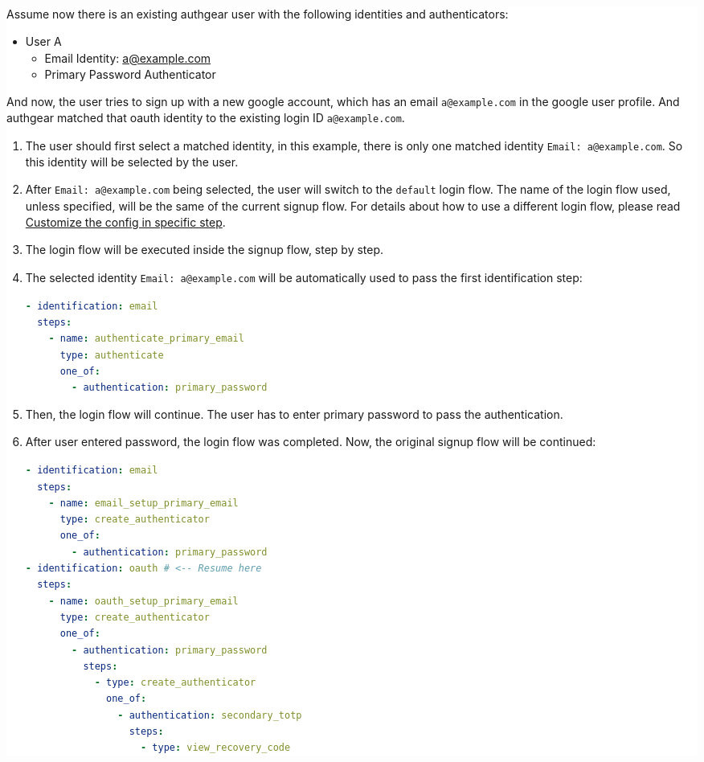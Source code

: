 Assume now there is an existing authgear user with the following identities and authenticators:

- User A
  - Email Identity: a@example.com
  - Primary Password Authenticator

And now, the user tries to sign up with a new google account, which has an email `a@example.com` in the google user profile. And authgear matched that oauth identity to the existing login ID `a@example.com`.

1. The user should first select a matched identity, in this example, there is only one matched identity `Email: a@example.com`. So this identity will be selected by the user.
2. After `Email: a@example.com` being selected, the user will switch to the `default` login flow. The name of the login flow used, unless specified, will be the same of the current signup flow. For details about how to use a different login flow, please read [Customize the config in specific step](#customize-the-config-in-specific-step).
3. The login flow will be executed inside the signup flow, step by step.
4. The selected identity `Email: a@example.com` will be automatically used to pass the first identification step:

   ```yaml
   - identification: email
     steps:
       - name: authenticate_primary_email
         type: authenticate
         one_of:
           - authentication: primary_password
   ```

5. Then, the login flow will continue. The user has to enter primary password to pass the authentication.
6. After user entered password, the login flow was completed. Now, the original signup flow will be continued:

   ```yaml
   - identification: email
     steps:
       - name: email_setup_primary_email
         type: create_authenticator
         one_of:
           - authentication: primary_password
   - identification: oauth # <-- Resume here
     steps:
       - name: oauth_setup_primary_email
         type: create_authenticator
         one_of:
           - authentication: primary_password
             steps:
               - type: create_authenticator
                 one_of:
                   - authentication: secondary_totp
                     steps:
                       - type: view_recovery_code
   ```
